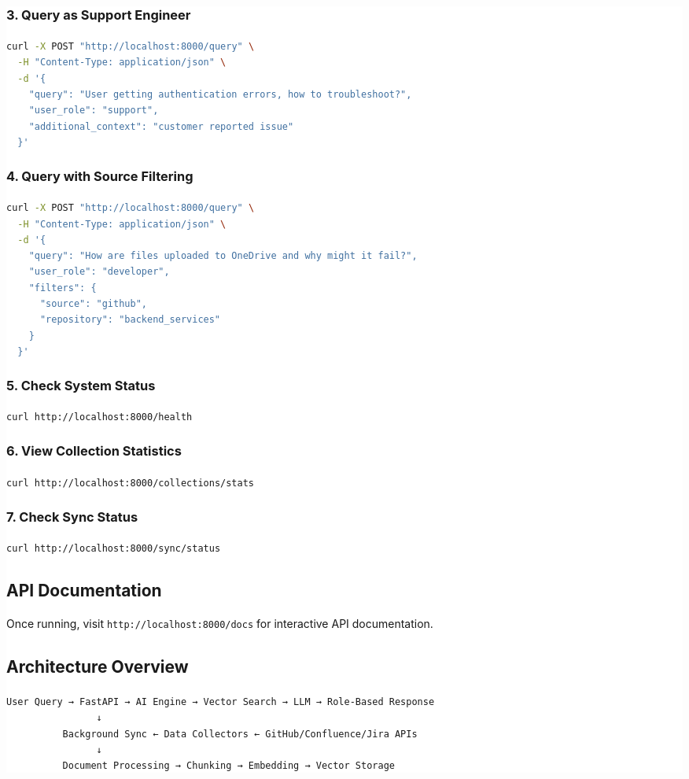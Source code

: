 ### 3. Query as Support Engineer

```bash
curl -X POST "http://localhost:8000/query" \
  -H "Content-Type: application/json" \
  -d '{
    "query": "User getting authentication errors, how to troubleshoot?",
    "user_role": "support",
    "additional_context": "customer reported issue"
  }'
```

### 4. Query with Source Filtering

```bash
curl -X POST "http://localhost:8000/query" \
  -H "Content-Type: application/json" \
  -d '{
    "query": "How are files uploaded to OneDrive and why might it fail?",
    "user_role": "developer",
    "filters": {
      "source": "github",
      "repository": "backend_services"
    }
  }'
```

### 5. Check System Status

```bash
curl http://localhost:8000/health
```

### 6. View Collection Statistics

```bash
curl http://localhost:8000/collections/stats
```

### 7. Check Sync Status

```bash
curl http://localhost:8000/sync/status
```

## API Documentation

Once running, visit `http://localhost:8000/docs` for interactive API documentation.

## Architecture Overview

```
User Query → FastAPI → AI Engine → Vector Search → LLM → Role-Based Response
                ↓
          Background Sync ← Data Collectors ← GitHub/Confluence/Jira APIs
                ↓
          Document Processing → Chunking → Embedding → Vector Storage
```
